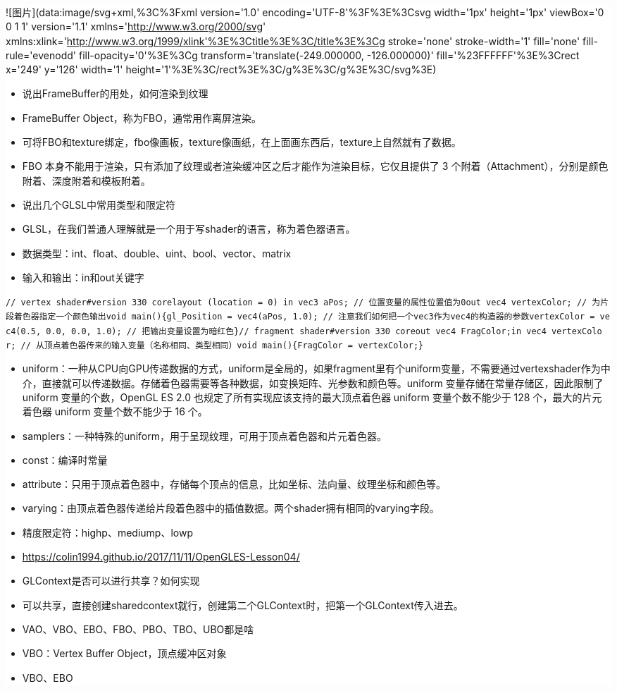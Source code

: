 
![图片](data:image/svg+xml,%3C%3Fxml version='1.0' encoding='UTF-8'%3F%3E%3Csvg width='1px' height='1px' viewBox='0 0 1 1' version='1.1' xmlns='http://www.w3.org/2000/svg' xmlns:xlink='http://www.w3.org/1999/xlink'%3E%3Ctitle%3E%3C/title%3E%3Cg stroke='none' stroke-width='1' fill='none' fill-rule='evenodd' fill-opacity='0'%3E%3Cg transform='translate(-249.000000, -126.000000)' fill='%23FFFFFF'%3E%3Crect x='249' y='126' width='1' height='1'%3E%3C/rect%3E%3C/g%3E%3C/g%3E%3C/svg%3E)

- 说出FrameBuffer的用处，如何渲染到纹理
    

- FrameBuffer Object，称为FBO，通常用作离屏渲染。
    

- 可将FBO和texture绑定，fbo像画板，texture像画纸，在上面画东西后，texture上自然就有了数据。
    

- FBO 本身不能用于渲染，只有添加了纹理或者渲染缓冲区之后才能作为渲染目标，它仅且提供了 3 个附着（Attachment），分别是颜色附着、深度附着和模板附着。
    

- 说出几个GLSL中常用类型和限定符
    

- GLSL，在我们普通人理解就是一个用于写shader的语言，称为着色器语言。
    

- 数据类型：int、float、double、uint、bool、vector、matrix
    

- 输入和输出：in和out关键字
    

```
// vertex shader#version 330 corelayout (location = 0) in vec3 aPos; // 位置变量的属性位置值为0out vec4 vertexColor; // 为片段着色器指定一个颜色输出void main(){gl_Position = vec4(aPos, 1.0); // 注意我们如何把一个vec3作为vec4的构造器的参数vertexColor = vec4(0.5, 0.0, 0.0, 1.0); // 把输出变量设置为暗红色}// fragment shader#version 330 coreout vec4 FragColor;in vec4 vertexColor; // 从顶点着色器传来的输入变量（名称相同、类型相同）void main(){FragColor = vertexColor;}
```

- uniform：一种从CPU向GPU传递数据的方式，uniform是全局的，如果fragment里有个uniform变量，不需要通过vertexshader作为中介，直接就可以传递数据。存储着色器需要等各种数据，如变换矩阵、光参数和颜色等。uniform 变量存储在常量存储区，因此限制了 uniform 变量的个数，OpenGL ES 2.0 也规定了所有实现应该支持的最大顶点着色器 uniform 变量个数不能少于 128 个，最大的片元着色器 uniform 变量个数不能少于 16 个。
    

- samplers：一种特殊的uniform，用于呈现纹理，可用于顶点着色器和片元着色器。
    

- const：编译时常量
    

- attribute：只用于顶点着色器中，存储每个顶点的信息，比如坐标、法向量、纹理坐标和颜色等。
    

- varying：由顶点着色器传递给片段着色器中的插值数据。两个shader拥有相同的varying字段。
    

- 精度限定符：highp、mediump、lowp
    

- https://colin1994.github.io/2017/11/11/OpenGLES-Lesson04/
    

- GLContext是否可以进行共享？如何实现
    

- 可以共享，直接创建sharedcontext就行，创建第二个GLContext时，把第一个GLContext传入进去。
    

- VAO、VBO、EBO、FBO、PBO、TBO、UBO都是啥
    

- VBO：Vertex Buffer Object，顶点缓冲区对象
    
- VBO、EBO
    
